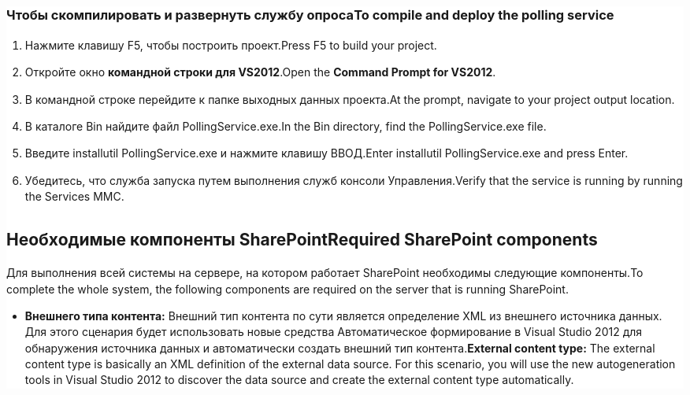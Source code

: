     
    

### <a name="to-compile-and-deploy-the-polling-service"></a><span data-ttu-id="dc01d-212">Чтобы скомпилировать и развернуть службу опроса</span><span class="sxs-lookup"><span data-stu-id="dc01d-212">To compile and deploy the polling service</span></span>


1. <span data-ttu-id="dc01d-213">Нажмите клавишу F5, чтобы построить проект.</span><span class="sxs-lookup"><span data-stu-id="dc01d-213">Press F5 to build your project.</span></span>
    
  
2. <span data-ttu-id="dc01d-214">Откройте окно **командной строки для VS2012**.</span><span class="sxs-lookup"><span data-stu-id="dc01d-214">Open the **Command Prompt for VS2012**.</span></span>
    
  
3. <span data-ttu-id="dc01d-215">В командной строке перейдите к папке выходных данных проекта.</span><span class="sxs-lookup"><span data-stu-id="dc01d-215">At the prompt, navigate to your project output location.</span></span>
    
  
4. <span data-ttu-id="dc01d-216">В каталоге Bin найдите файл PollingService.exe.</span><span class="sxs-lookup"><span data-stu-id="dc01d-216">In the Bin directory, find the PollingService.exe file.</span></span>
    
  
5. <span data-ttu-id="dc01d-217">Введите installutil PollingService.exe и нажмите клавишу ВВОД.</span><span class="sxs-lookup"><span data-stu-id="dc01d-217">Enter installutil PollingService.exe and press Enter.</span></span>
    
  
6. <span data-ttu-id="dc01d-218">Убедитесь, что служба запуска путем выполнения служб консоли Управления.</span><span class="sxs-lookup"><span data-stu-id="dc01d-218">Verify that the service is running by running the Services MMC.</span></span>
    
  

## <a name="required-sharepoint-components"></a><span data-ttu-id="dc01d-219">Необходимые компоненты SharePoint</span><span class="sxs-lookup"><span data-stu-id="dc01d-219">Required SharePoint components</span></span>
<span data-ttu-id="dc01d-220"><a name="bkmk_SharePointComponents"> </a></span><span class="sxs-lookup"><span data-stu-id="dc01d-220"><a name="bkmk_SharePointComponents"> </a></span></span>

<span data-ttu-id="dc01d-221">Для выполнения всей системы на сервере, на котором работает SharePoint необходимы следующие компоненты.</span><span class="sxs-lookup"><span data-stu-id="dc01d-221">To complete the whole system, the following components are required on the server that is running SharePoint.</span></span>
  
    
    

- <span data-ttu-id="dc01d-p120">**Внешнего типа контента:** Внешний тип контента по сути является определение XML из внешнего источника данных. Для этого сценария будет использовать новые средства Автоматическое формирование в Visual Studio 2012 для обнаружения источника данных и автоматически создать внешний тип контента.</span><span class="sxs-lookup"><span data-stu-id="dc01d-p120">**External content type:** The external content type is basically an XML definition of the external data source. For this scenario, you will use the new autogeneration tools in Visual Studio 2012 to discover the data source and create the external content type automatically.</span></span>
    